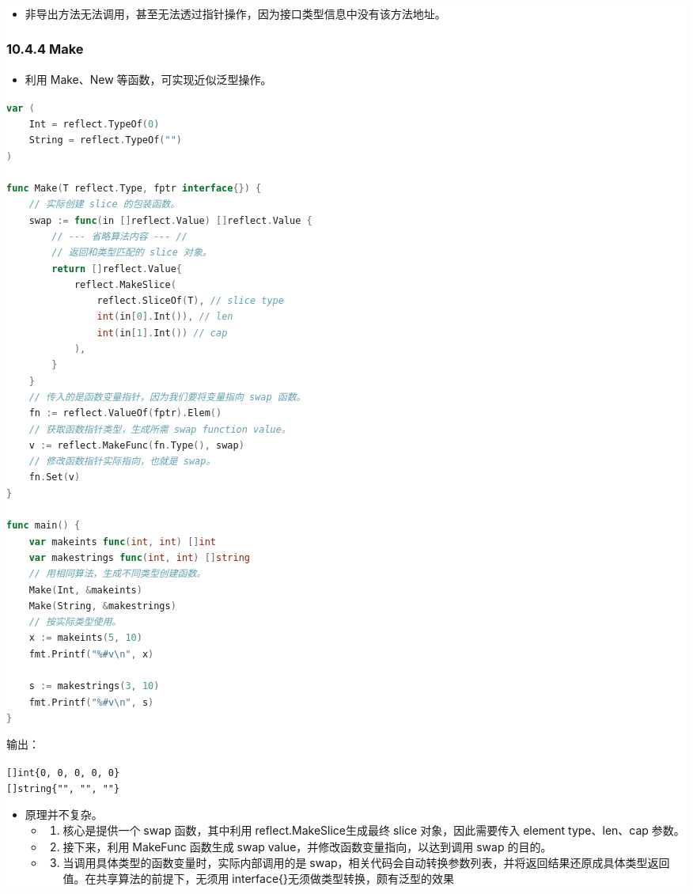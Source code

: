 * 非导出方法无法调用，甚至无法透过指针操作，因为接口类型信息中没有该方法地址。

### 10.4.4 Make

* 利用 Make、New 等函数，可实现近似泛型操作。

```go
var (
    Int = reflect.TypeOf(0)
    String = reflect.TypeOf("")
)

func Make(T reflect.Type, fptr interface{}) {
    // 实际创建 slice 的包装函数。
    swap := func(in []reflect.Value) []reflect.Value {
        // --- 省略算法内容 --- //
        // 返回和类型匹配的 slice 对象。
        return []reflect.Value{
            reflect.MakeSlice(
                reflect.SliceOf(T), // slice type
                int(in[0].Int()), // len
                int(in[1].Int()) // cap
            ),
        }
    }
    // 传入的是函数变量指针，因为我们要将变量指向 swap 函数。
    fn := reflect.ValueOf(fptr).Elem()
    // 获取函数指针类型，生成所需 swap function value。
    v := reflect.MakeFunc(fn.Type(), swap)
    // 修改函数指针实际指向，也就是 swap。
    fn.Set(v)
}

func main() {
    var makeints func(int, int) []int
    var makestrings func(int, int) []string
    // 用相同算法，生成不同类型创建函数。
    Make(Int, &makeints)
    Make(String, &makestrings)
    // 按实际类型使用。
    x := makeints(5, 10)
    fmt.Printf("%#v\n", x)

    s := makestrings(3, 10)
    fmt.Printf("%#v\n", s)
}
```

输出：
```
[]int{0, 0, 0, 0, 0}
[]string{"", "", ""}
```

- 原理并不复杂。
  - 1. 核心是提供一个 swap 函数，其中利用 reflect.MakeSlice生成最终 slice 对象，因此需要传入 element type、len、cap 参数。
  - 2. 接下来，利用 MakeFunc 函数生成 swap value，并修改函数变量指向，以达到调用 swap 的目的。
  - 3. 当调用具体类型的函数变量时，实际内部调用的是 swap，相关代码会自动转换参数列表，并将返回结果还原成具体类型返回值。在共享算法的前提下，无须用 interface{}无须做类型转换，颇有泛型的效果
